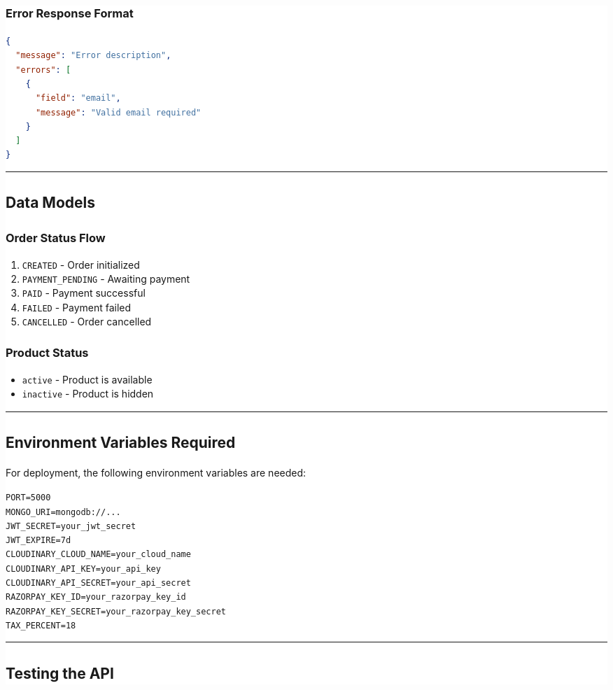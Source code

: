 ### Error Response Format
```json
{
  "message": "Error description",
  "errors": [
    {
      "field": "email",
      "message": "Valid email required"
    }
  ]
}
```

---

## Data Models

### Order Status Flow
1. `CREATED` - Order initialized
2. `PAYMENT_PENDING` - Awaiting payment
3. `PAID` - Payment successful
4. `FAILED` - Payment failed
5. `CANCELLED` - Order cancelled

### Product Status
- `active` - Product is available
- `inactive` - Product is hidden

---

## Environment Variables Required

For deployment, the following environment variables are needed:

```env
PORT=5000
MONGO_URI=mongodb://...
JWT_SECRET=your_jwt_secret
JWT_EXPIRE=7d
CLOUDINARY_CLOUD_NAME=your_cloud_name
CLOUDINARY_API_KEY=your_api_key
CLOUDINARY_API_SECRET=your_api_secret
RAZORPAY_KEY_ID=your_razorpay_key_id
RAZORPAY_KEY_SECRET=your_razorpay_key_secret
TAX_PERCENT=18
```

---

## Testing the API
